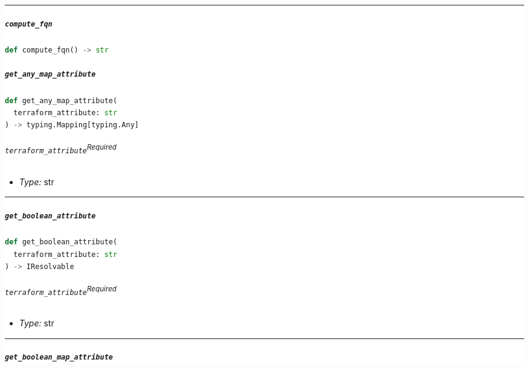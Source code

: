 
---

##### `compute_fqn` <a name="compute_fqn" id="@cdktf/provider-opentelekomcloud.dataOpentelekomcloudCesMultipleMetricDataV1.DataOpentelekomcloudCesMultipleMetricDataV1MetricsDatapointsOutputReference.computeFqn"></a>

```python
def compute_fqn() -> str
```

##### `get_any_map_attribute` <a name="get_any_map_attribute" id="@cdktf/provider-opentelekomcloud.dataOpentelekomcloudCesMultipleMetricDataV1.DataOpentelekomcloudCesMultipleMetricDataV1MetricsDatapointsOutputReference.getAnyMapAttribute"></a>

```python
def get_any_map_attribute(
  terraform_attribute: str
) -> typing.Mapping[typing.Any]
```

###### `terraform_attribute`<sup>Required</sup> <a name="terraform_attribute" id="@cdktf/provider-opentelekomcloud.dataOpentelekomcloudCesMultipleMetricDataV1.DataOpentelekomcloudCesMultipleMetricDataV1MetricsDatapointsOutputReference.getAnyMapAttribute.parameter.terraformAttribute"></a>

- *Type:* str

---

##### `get_boolean_attribute` <a name="get_boolean_attribute" id="@cdktf/provider-opentelekomcloud.dataOpentelekomcloudCesMultipleMetricDataV1.DataOpentelekomcloudCesMultipleMetricDataV1MetricsDatapointsOutputReference.getBooleanAttribute"></a>

```python
def get_boolean_attribute(
  terraform_attribute: str
) -> IResolvable
```

###### `terraform_attribute`<sup>Required</sup> <a name="terraform_attribute" id="@cdktf/provider-opentelekomcloud.dataOpentelekomcloudCesMultipleMetricDataV1.DataOpentelekomcloudCesMultipleMetricDataV1MetricsDatapointsOutputReference.getBooleanAttribute.parameter.terraformAttribute"></a>

- *Type:* str

---

##### `get_boolean_map_attribute` <a name="get_boolean_map_attribute" id="@cdktf/provider-opentelekomcloud.dataOpentelekomcloudCesMultipleMetricDataV1.DataOpentelekomcloudCesMultipleMetricDataV1MetricsDatapointsOutputReference.getBooleanMapAttribute"></a>

